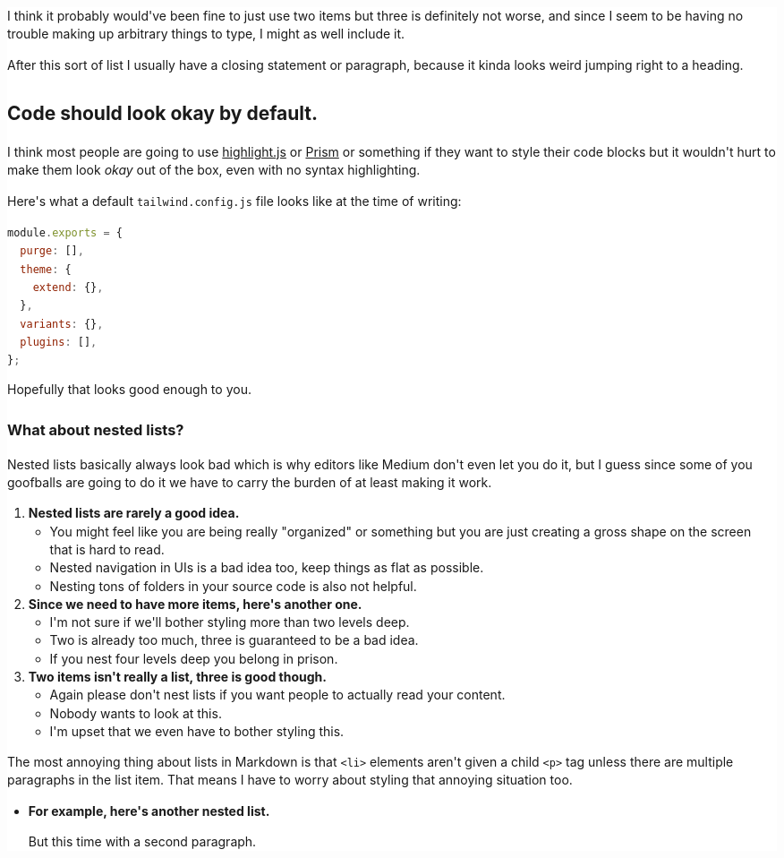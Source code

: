   I think it probably would've been fine to just use two items but three is definitely not worse, and since I seem to be having no trouble making up arbitrary things to type, I might as well include it.

After this sort of list I usually have a closing statement or paragraph, because it kinda looks weird jumping right to a heading.

## Code should look okay by default.

I think most people are going to use [highlight.js](https://highlightjs.org/) or [Prism](https://prismjs.com/) or something if they want to style their code blocks but it wouldn't hurt to make them look _okay_ out of the box, even with no syntax highlighting.

Here's what a default `tailwind.config.js` file looks like at the time of writing:

```js
module.exports = {
  purge: [],
  theme: {
    extend: {},
  },
  variants: {},
  plugins: [],
};
```

Hopefully that looks good enough to you.

### What about nested lists?

Nested lists basically always look bad which is why editors like Medium don't even let you do it, but I guess since some of you goofballs are going to do it we have to carry the burden of at least making it work.

1. **Nested lists are rarely a good idea.**
   - You might feel like you are being really "organized" or something but you are just creating a gross shape on the screen that is hard to read.
   - Nested navigation in UIs is a bad idea too, keep things as flat as possible.
   - Nesting tons of folders in your source code is also not helpful.
2. **Since we need to have more items, here's another one.**
   - I'm not sure if we'll bother styling more than two levels deep.
   - Two is already too much, three is guaranteed to be a bad idea.
   - If you nest four levels deep you belong in prison.
3. **Two items isn't really a list, three is good though.**
   - Again please don't nest lists if you want people to actually read your content.
   - Nobody wants to look at this.
   - I'm upset that we even have to bother styling this.

The most annoying thing about lists in Markdown is that `<li>` elements aren't given a child `<p>` tag unless there are multiple paragraphs in the list item. That means I have to worry about styling that annoying situation too.

- **For example, here's another nested list.**

  But this time with a second paragraph.
